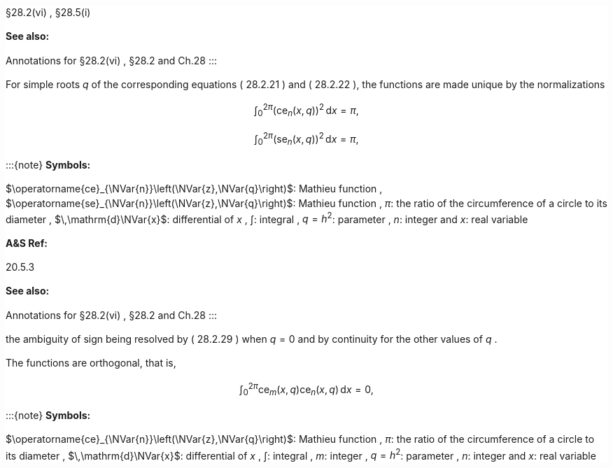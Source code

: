 §28.2(vi) , §28.5(i)

**See also:**

Annotations for §28.2(vi) , §28.2 and Ch.28
:::

For simple roots $q$ of the corresponding equations ( 28.2.21 ) and ( 28.2.22 ), the functions are made unique by the normalizations

<a id="E30"></a>

<a id="Ex7"></a>
$$
\displaystyle\int_{0}^{2\pi}\left(\operatorname{ce}_{n}\left(x,q\right)\right)^{2}\,\mathrm{d}x \displaystyle=\pi, \tag{28.2.30}
$$

<a id="Ex8"></a>
$$
\displaystyle\int_{0}^{2\pi}\left(\operatorname{se}_{n}\left(x,q\right)\right)^{2}\,\mathrm{d}x \displaystyle=\pi,
$$

:::{note}
**Symbols:**

$\operatorname{ce}_{\NVar{n}}\left(\NVar{z},\NVar{q}\right)$: Mathieu function , $\operatorname{se}_{\NVar{n}}\left(\NVar{z},\NVar{q}\right)$: Mathieu function , $\pi$: the ratio of the circumference of a circle to its diameter , $\,\mathrm{d}\NVar{x}$: differential of $x$ , $\int$: integral , $q=h^{2}$: parameter , $n$: integer and $x$: real variable

**A&S Ref:**

20.5.3

**See also:**

Annotations for §28.2(vi) , §28.2 and Ch.28
:::

the ambiguity of sign being resolved by ( 28.2.29 ) when $q=0$ and by continuity for the other values of $q$ .

The functions are orthogonal, that is,

<a id="EGx4"></a>

$$
\displaystyle\int_{0}^{2\pi}\operatorname{ce}_{m}\left(x,q\right)\operatorname{ce}_{n}\left(x,q\right)\,\mathrm{d}x \displaystyle=0, \tag{28.2.31}
$$

:::{note}
**Symbols:**

$\operatorname{ce}_{\NVar{n}}\left(\NVar{z},\NVar{q}\right)$: Mathieu function , $\pi$: the ratio of the circumference of a circle to its diameter , $\,\mathrm{d}\NVar{x}$: differential of $x$ , $\int$: integral , $m$: integer , $q=h^{2}$: parameter , $n$: integer and $x$: real variable
